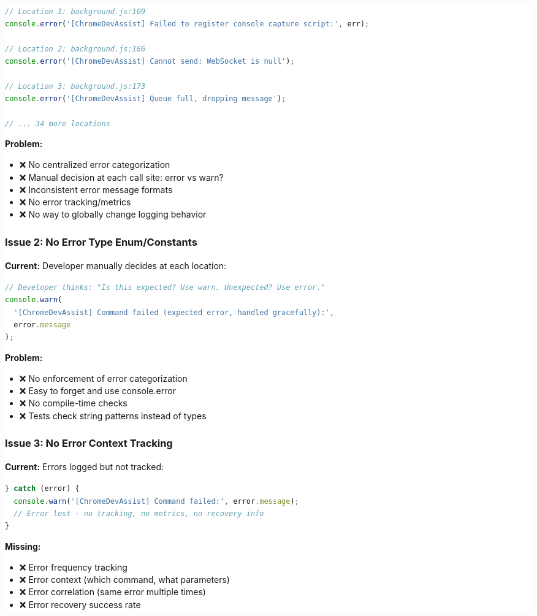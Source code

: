 ```javascript
// Location 1: background.js:109
console.error('[ChromeDevAssist] Failed to register console capture script:', err);

// Location 2: background.js:166
console.error('[ChromeDevAssist] Cannot send: WebSocket is null');

// Location 3: background.js:173
console.error('[ChromeDevAssist] Queue full, dropping message');

// ... 34 more locations
```

**Problem:**

- ❌ No centralized error categorization
- ❌ Manual decision at each call site: error vs warn?
- ❌ Inconsistent error message formats
- ❌ No error tracking/metrics
- ❌ No way to globally change logging behavior

### Issue 2: No Error Type Enum/Constants

**Current:** Developer manually decides at each location:

```javascript
// Developer thinks: "Is this expected? Use warn. Unexpected? Use error."
console.warn(
  '[ChromeDevAssist] Command failed (expected error, handled gracefully):',
  error.message
);
```

**Problem:**

- ❌ No enforcement of error categorization
- ❌ Easy to forget and use console.error
- ❌ No compile-time checks
- ❌ Tests check string patterns instead of types

### Issue 3: No Error Context Tracking

**Current:** Errors logged but not tracked:

```javascript
} catch (error) {
  console.warn('[ChromeDevAssist] Command failed:', error.message);
  // Error lost - no tracking, no metrics, no recovery info
}
```

**Missing:**

- ❌ Error frequency tracking
- ❌ Error context (which command, what parameters)
- ❌ Error correlation (same error multiple times)
- ❌ Error recovery success rate
